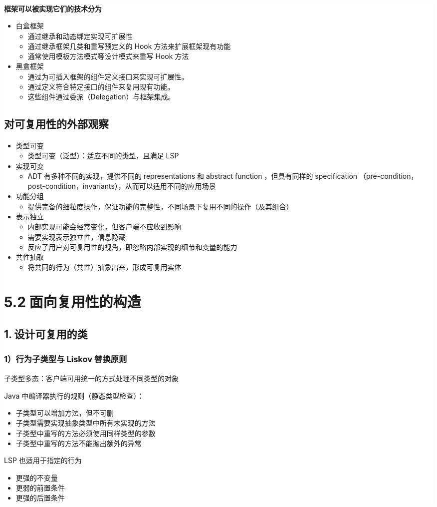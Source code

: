 **框架可以被实现它们的技术分为**

- 白盒框架
    - 通过继承和动态绑定实现可扩展性
    - 通过继承框架几类和重写预定义的 Hook 方法来扩展框架现有功能
    - 通常使用模板方法模式等设计模式来重写 Hook 方法
- 黑盒框架
    - 通过为可插入框架的组件定义接口来实现可扩展性。
    - 通过定义符合特定接口的组件来复用现有功能。
    - 这些组件通过委派（Delegation）与框架集成。

## 对可复用性的外部观察

- 类型可变
    - 类型可变（泛型）：适应不同的类型，且满足 LSP
- 实现可变
    - ADT 有多种不同的实现，提供不同的 representations 和 abstract function ，但具有同样的 specification （pre-condition，post-condition，invariants），从而可以适用不同的应用场景
- 功能分组
    - 提供完备的细粒度操作，保证功能的完整性，不同场景下复用不同的操作（及其组合）
- 表示独立
    - 内部实现可能会经常变化，但客户端不应收到影响
    - 需要实现表示独立性，信息隐藏
    - 反应了用户对可复用性的视角，即忽略内部实现的细节和变量的能力
- 共性抽取
    - 将共同的行为（共性）抽象出来，形成可复用实体

# 5.2 面向复用性的构造

## 1. 设计可复用的类

### 1）行为子类型与 Liskov 替换原则

子类型多态：客户端可用统一的方式处理不同类型的对象

Java 中编译器执行的规则（静态类型检查）：

- 子类型可以增加方法，但不可删
- 子类型需要实现抽象类型中所有未实现的方法
- 子类型中重写的方法必须使用同样类型的参数
- 子类型中重写的方法不能抛出额外的异常

LSP 也适用于指定的行为

- 更强的不变量
- 更弱的前置条件
- 更强的后置条件

